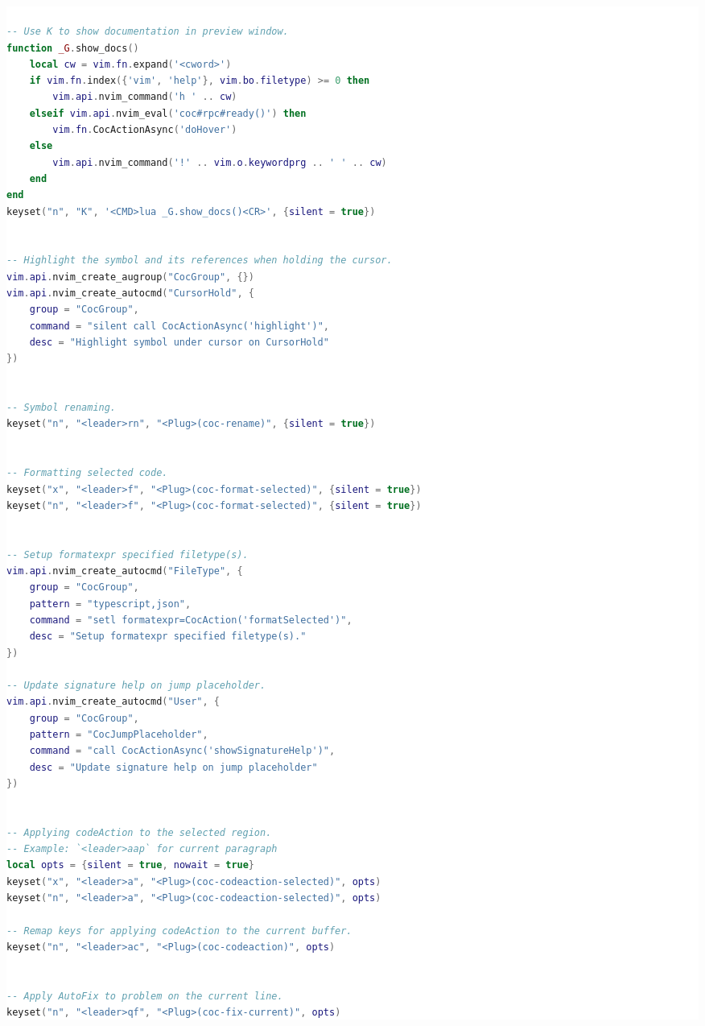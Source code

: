 ```lua

-- Use K to show documentation in preview window.
function _G.show_docs()
    local cw = vim.fn.expand('<cword>')
    if vim.fn.index({'vim', 'help'}, vim.bo.filetype) >= 0 then
        vim.api.nvim_command('h ' .. cw)
    elseif vim.api.nvim_eval('coc#rpc#ready()') then
        vim.fn.CocActionAsync('doHover')
    else
        vim.api.nvim_command('!' .. vim.o.keywordprg .. ' ' .. cw)
    end
end
keyset("n", "K", '<CMD>lua _G.show_docs()<CR>', {silent = true})


-- Highlight the symbol and its references when holding the cursor.
vim.api.nvim_create_augroup("CocGroup", {})
vim.api.nvim_create_autocmd("CursorHold", {
    group = "CocGroup",
    command = "silent call CocActionAsync('highlight')",
    desc = "Highlight symbol under cursor on CursorHold"
})


-- Symbol renaming.
keyset("n", "<leader>rn", "<Plug>(coc-rename)", {silent = true})


-- Formatting selected code.
keyset("x", "<leader>f", "<Plug>(coc-format-selected)", {silent = true})
keyset("n", "<leader>f", "<Plug>(coc-format-selected)", {silent = true})


-- Setup formatexpr specified filetype(s).
vim.api.nvim_create_autocmd("FileType", {
    group = "CocGroup",
    pattern = "typescript,json",
    command = "setl formatexpr=CocAction('formatSelected')",
    desc = "Setup formatexpr specified filetype(s)."
})

-- Update signature help on jump placeholder.
vim.api.nvim_create_autocmd("User", {
    group = "CocGroup",
    pattern = "CocJumpPlaceholder",
    command = "call CocActionAsync('showSignatureHelp')",
    desc = "Update signature help on jump placeholder"
})


-- Applying codeAction to the selected region.
-- Example: `<leader>aap` for current paragraph
local opts = {silent = true, nowait = true}
keyset("x", "<leader>a", "<Plug>(coc-codeaction-selected)", opts)
keyset("n", "<leader>a", "<Plug>(coc-codeaction-selected)", opts)

-- Remap keys for applying codeAction to the current buffer.
keyset("n", "<leader>ac", "<Plug>(coc-codeaction)", opts)


-- Apply AutoFix to problem on the current line.
keyset("n", "<leader>qf", "<Plug>(coc-fix-current)", opts)

```
